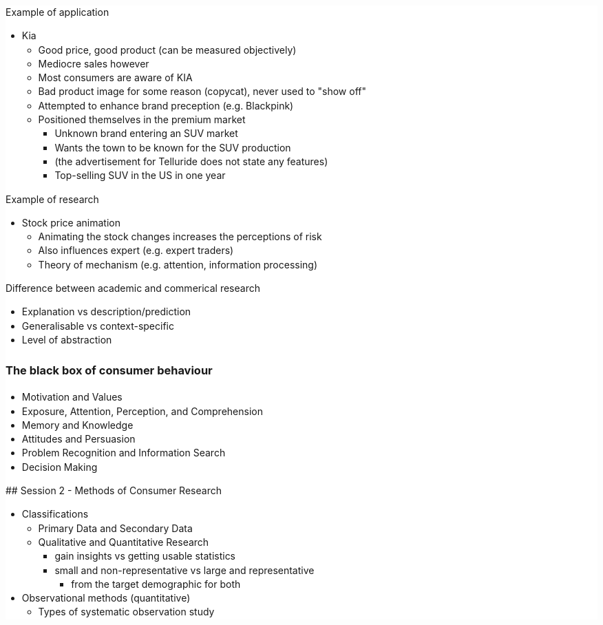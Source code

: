 

Example of application

- Kia
  - Good price, good product (can be measured objectively)
  - Mediocre sales however
  - Most consumers are aware of KIA
  - Bad product image for some reason (copycat), never used to "show off"
  - Attempted to enhance brand preception (e.g. Blackpink)
  - Positioned themselves in the premium market
    - Unknown brand entering an SUV market
    - Wants the town to be known for the SUV production
    - (the advertisement for Telluride does not state any features)
    - Top-selling SUV in the US in one year



Example of research

- Stock price animation
  - Animating the stock changes increases the perceptions of risk
  - Also influences expert (e.g. expert traders)
  - Theory of mechanism (e.g. attention, information processing)



Difference between academic and commerical research

- Explanation vs description/prediction
- Generalisable vs context-specific
- Level of abstraction

 

### The black box of consumer behaviour

- Motivation and Values
- Exposure, Attention, Perception, and Comprehension
- Memory and Knowledge
- Attitudes and Persuasion
- Problem Recognition and Information Search
- Decision Making



<div style="page-break-after: always;"></div>
## Session 2 - Methods of Consumer Research

- Classifications
  - Primary Data and Secondary Data
  - Qualitative and Quantitative Research
    - gain insights vs getting usable statistics
    - small and non-representative vs large and representative
      - from the target demographic for both
- Observational methods (quantitative)
  - Types of systematic observation study
    